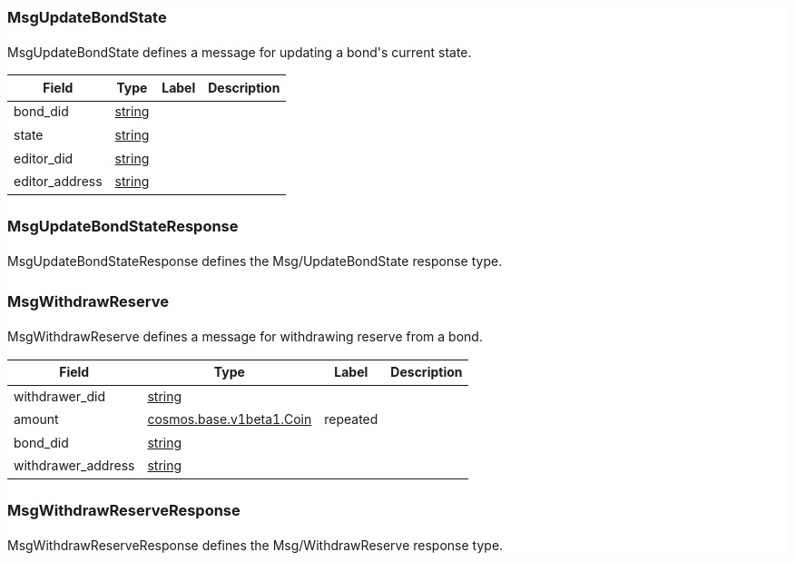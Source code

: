 


<a name="fury.bonds.v1beta1.MsgUpdateBondState"></a>

### MsgUpdateBondState
MsgUpdateBondState defines a message for updating a bond&#39;s current state.


| Field | Type | Label | Description |
| ----- | ---- | ----- | ----------- |
| bond_did | [string](#string) |  |  |
| state | [string](#string) |  |  |
| editor_did | [string](#string) |  |  |
| editor_address | [string](#string) |  |  |






<a name="fury.bonds.v1beta1.MsgUpdateBondStateResponse"></a>

### MsgUpdateBondStateResponse
MsgUpdateBondStateResponse defines the Msg/UpdateBondState response type.






<a name="fury.bonds.v1beta1.MsgWithdrawReserve"></a>

### MsgWithdrawReserve
MsgWithdrawReserve defines a message for withdrawing reserve from a bond.


| Field | Type | Label | Description |
| ----- | ---- | ----- | ----------- |
| withdrawer_did | [string](#string) |  |  |
| amount | [cosmos.base.v1beta1.Coin](#cosmos.base.v1beta1.Coin) | repeated |  |
| bond_did | [string](#string) |  |  |
| withdrawer_address | [string](#string) |  |  |






<a name="fury.bonds.v1beta1.MsgWithdrawReserveResponse"></a>

### MsgWithdrawReserveResponse
MsgWithdrawReserveResponse defines the Msg/WithdrawReserve response type.




